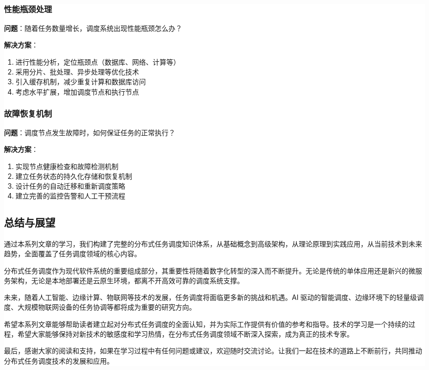 ### 性能瓶颈处理

**问题**：随着任务数量增长，调度系统出现性能瓶颈怎么办？

**解决方案**：
1. 进行性能分析，定位瓶颈点（数据库、网络、计算等）
2. 采用分片、批处理、异步处理等优化技术
3. 引入缓存机制，减少重复计算和数据库访问
4. 考虑水平扩展，增加调度节点和执行节点

### 故障恢复机制

**问题**：调度节点发生故障时，如何保证任务的正常执行？

**解决方案**：
1. 实现节点健康检查和故障检测机制
2. 建立任务状态的持久化存储和恢复机制
3. 设计任务的自动迁移和重新调度策略
4. 建立完善的监控告警和人工干预流程

## 总结与展望

通过本系列文章的学习，我们构建了完整的分布式任务调度知识体系，从基础概念到高级架构，从理论原理到实践应用，从当前技术到未来趋势，全面覆盖了任务调度领域的核心内容。

分布式任务调度作为现代软件系统的重要组成部分，其重要性将随着数字化转型的深入而不断提升。无论是传统的单体应用还是新兴的微服务架构，无论是本地部署还是云原生环境，都离不开高效可靠的调度系统支撑。

未来，随着人工智能、边缘计算、物联网等技术的发展，任务调度将面临更多新的挑战和机遇。AI 驱动的智能调度、边缘环境下的轻量级调度、大规模物联网设备的任务协调等都将成为重要的研究方向。

希望本系列文章能够帮助读者建立起对分布式任务调度的全面认知，并为实际工作提供有价值的参考和指导。技术的学习是一个持续的过程，希望大家能够保持对新技术的敏感度和学习热情，在分布式任务调度领域不断深入探索，成为真正的技术专家。

最后，感谢大家的阅读和支持，如果在学习过程中有任何问题或建议，欢迎随时交流讨论。让我们一起在技术的道路上不断前行，共同推动分布式任务调度技术的发展和应用。